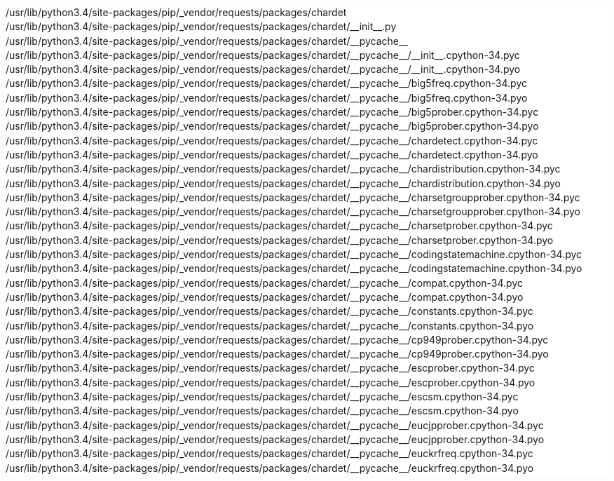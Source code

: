 /usr/lib/python3.4/site-packages/pip/\_vendor/requests/packages/chardet  
/usr/lib/python3.4/site-packages/pip/\_vendor/requests/packages/chardet/\_\_init\_\_.py  
/usr/lib/python3.4/site-packages/pip/\_vendor/requests/packages/chardet/\_\_pycache\_\_  
/usr/lib/python3.4/site-packages/pip/\_vendor/requests/packages/chardet/\_\_pycache\_\_/\_\_init\_\_.cpython-34.pyc  
/usr/lib/python3.4/site-packages/pip/\_vendor/requests/packages/chardet/\_\_pycache\_\_/\_\_init\_\_.cpython-34.pyo  
/usr/lib/python3.4/site-packages/pip/\_vendor/requests/packages/chardet/\_\_pycache\_\_/big5freq.cpython-34.pyc  
/usr/lib/python3.4/site-packages/pip/\_vendor/requests/packages/chardet/\_\_pycache\_\_/big5freq.cpython-34.pyo  
/usr/lib/python3.4/site-packages/pip/\_vendor/requests/packages/chardet/\_\_pycache\_\_/big5prober.cpython-34.pyc  
/usr/lib/python3.4/site-packages/pip/\_vendor/requests/packages/chardet/\_\_pycache\_\_/big5prober.cpython-34.pyo  
/usr/lib/python3.4/site-packages/pip/\_vendor/requests/packages/chardet/\_\_pycache\_\_/chardetect.cpython-34.pyc  
/usr/lib/python3.4/site-packages/pip/\_vendor/requests/packages/chardet/\_\_pycache\_\_/chardetect.cpython-34.pyo  
/usr/lib/python3.4/site-packages/pip/\_vendor/requests/packages/chardet/\_\_pycache\_\_/chardistribution.cpython-34.pyc  
/usr/lib/python3.4/site-packages/pip/\_vendor/requests/packages/chardet/\_\_pycache\_\_/chardistribution.cpython-34.pyo  
/usr/lib/python3.4/site-packages/pip/\_vendor/requests/packages/chardet/\_\_pycache\_\_/charsetgroupprober.cpython-34.pyc  
/usr/lib/python3.4/site-packages/pip/\_vendor/requests/packages/chardet/\_\_pycache\_\_/charsetgroupprober.cpython-34.pyo  
/usr/lib/python3.4/site-packages/pip/\_vendor/requests/packages/chardet/\_\_pycache\_\_/charsetprober.cpython-34.pyc  
/usr/lib/python3.4/site-packages/pip/\_vendor/requests/packages/chardet/\_\_pycache\_\_/charsetprober.cpython-34.pyo  
/usr/lib/python3.4/site-packages/pip/\_vendor/requests/packages/chardet/\_\_pycache\_\_/codingstatemachine.cpython-34.pyc  
/usr/lib/python3.4/site-packages/pip/\_vendor/requests/packages/chardet/\_\_pycache\_\_/codingstatemachine.cpython-34.pyo  
/usr/lib/python3.4/site-packages/pip/\_vendor/requests/packages/chardet/\_\_pycache\_\_/compat.cpython-34.pyc  
/usr/lib/python3.4/site-packages/pip/\_vendor/requests/packages/chardet/\_\_pycache\_\_/compat.cpython-34.pyo  
/usr/lib/python3.4/site-packages/pip/\_vendor/requests/packages/chardet/\_\_pycache\_\_/constants.cpython-34.pyc  
/usr/lib/python3.4/site-packages/pip/\_vendor/requests/packages/chardet/\_\_pycache\_\_/constants.cpython-34.pyo  
/usr/lib/python3.4/site-packages/pip/\_vendor/requests/packages/chardet/\_\_pycache\_\_/cp949prober.cpython-34.pyc  
/usr/lib/python3.4/site-packages/pip/\_vendor/requests/packages/chardet/\_\_pycache\_\_/cp949prober.cpython-34.pyo  
/usr/lib/python3.4/site-packages/pip/\_vendor/requests/packages/chardet/\_\_pycache\_\_/escprober.cpython-34.pyc  
/usr/lib/python3.4/site-packages/pip/\_vendor/requests/packages/chardet/\_\_pycache\_\_/escprober.cpython-34.pyo  
/usr/lib/python3.4/site-packages/pip/\_vendor/requests/packages/chardet/\_\_pycache\_\_/escsm.cpython-34.pyc  
/usr/lib/python3.4/site-packages/pip/\_vendor/requests/packages/chardet/\_\_pycache\_\_/escsm.cpython-34.pyo  
/usr/lib/python3.4/site-packages/pip/\_vendor/requests/packages/chardet/\_\_pycache\_\_/eucjpprober.cpython-34.pyc  
/usr/lib/python3.4/site-packages/pip/\_vendor/requests/packages/chardet/\_\_pycache\_\_/eucjpprober.cpython-34.pyo  
/usr/lib/python3.4/site-packages/pip/\_vendor/requests/packages/chardet/\_\_pycache\_\_/euckrfreq.cpython-34.pyc  
/usr/lib/python3.4/site-packages/pip/\_vendor/requests/packages/chardet/\_\_pycache\_\_/euckrfreq.cpython-34.pyo  